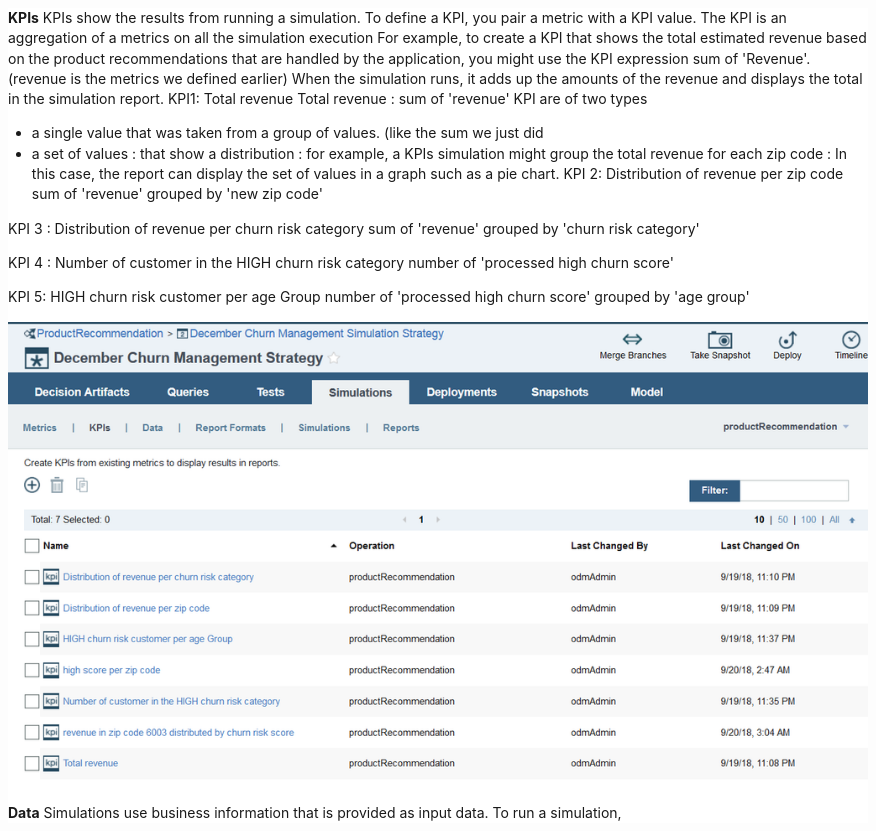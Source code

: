 **KPIs**
KPIs show the results from running a simulation. To define a KPI, you pair a metric with a KPI value. 
The KPI is an aggregation of a metrics on all the simulation execution
For example, to create a KPI that shows the total estimated revenue based on the product recommendations that are handled by the application, you might use the KPI expression sum of 'Revenue'. (revenue is the metrics we defined earlier)  When the simulation runs, it adds up the amounts of the revenue and displays the total in the simulation report.
KPI1: Total revenue
Total revenue : sum of 'revenue' 
KPI are of two types 
-	a single value that was taken from a group of values. (like the sum we just did
-	a set of values : that show a distribution : 
for example, a KPIs simulation might group the total revenue for each  zip code : In this case, the report can display the set of values in a graph such as a pie chart.
KPI 2: Distribution of revenue per zip code
sum of 'revenue' grouped by 'new zip code'  

KPI 3 : Distribution of revenue per churn risk category
sum of 'revenue' grouped by 'churn risk category' 

KPI 4 : Number of customer in the HIGH churn risk category
number of 'processed high churn score' 

KPI 5:  HIGH churn risk customer per age Group
number of 'processed high churn score' grouped by 'age group' 

![](sim/sim-kpis.png)

**Data**
Simulations use business information that is provided as input data. To run a simulation, 
